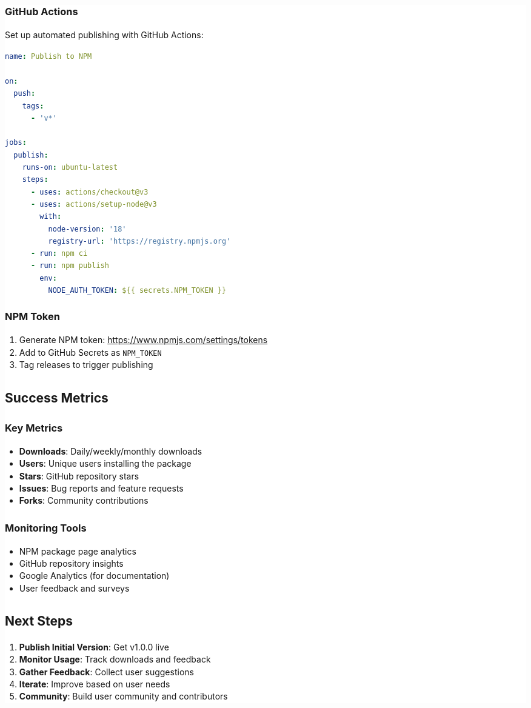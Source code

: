 ### GitHub Actions

Set up automated publishing with GitHub Actions:

```yaml
name: Publish to NPM

on:
  push:
    tags:
      - 'v*'

jobs:
  publish:
    runs-on: ubuntu-latest
    steps:
      - uses: actions/checkout@v3
      - uses: actions/setup-node@v3
        with:
          node-version: '18'
          registry-url: 'https://registry.npmjs.org'
      - run: npm ci
      - run: npm publish
        env:
          NODE_AUTH_TOKEN: ${{ secrets.NPM_TOKEN }}
```

### NPM Token

1. Generate NPM token: <https://www.npmjs.com/settings/tokens>
2. Add to GitHub Secrets as `NPM_TOKEN`
3. Tag releases to trigger publishing

## Success Metrics

### Key Metrics

- **Downloads**: Daily/weekly/monthly downloads
- **Users**: Unique users installing the package
- **Stars**: GitHub repository stars
- **Issues**: Bug reports and feature requests
- **Forks**: Community contributions

### Monitoring Tools

- NPM package page analytics
- GitHub repository insights
- Google Analytics (for documentation)
- User feedback and surveys

## Next Steps

1. **Publish Initial Version**: Get v1.0.0 live
2. **Monitor Usage**: Track downloads and feedback
3. **Gather Feedback**: Collect user suggestions
4. **Iterate**: Improve based on user needs
5. **Community**: Build user community and contributors
